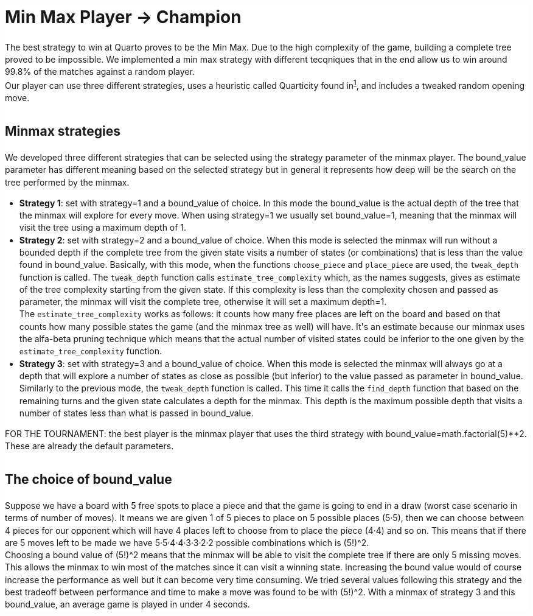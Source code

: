 # Min Max Player -> Champion
The best strategy to win at Quarto proves to be the Min Max. Due to the high complexity of the game, building a complete tree proved to be impossible. We implemented a min max strategy with different tecqniques that in the end allow us to win around 99.8% of the matches against a random player.  
Our player can use three different strategies, uses a heuristic called Quarticity found in<sup>[1](#references)</sup>, and includes a tweaked random opening move. 

## Minmax strategies
We developed three different strategies that can be selected using the strategy parameter of the minmax player. The bound_value parameter has different meaning based on the selected strategy but in general it represents how deep will be the search on the tree performed by the minmax.
- **Strategy 1**: set with strategy=1 and a bound_value of choice. In this mode the bound_value is the actual depth of the tree that the minmax will explore for every move. When using strategy=1 we usually set bound_value=1, meaning that the minmax will visit the tree using a maximum depth of 1.
- **Strategy 2**: set with strategy=2 and a bound_value of choice. When this mode is selected the minmax will run without a bounded depth if the complete tree from the given state visits a number of states (or combinations) that is less than the value found in bound_value. Basically, with this mode, when the functions `choose_piece` and `place_piece` are used, the `tweak_depth` function is called. The `tweak_depth` function calls `estimate_tree_complexity` which, as the names suggests, gives as estimate of the tree complexity starting from the given state. If this complexity is less than the complexity chosen and passed as parameter, the minmax will visit the complete tree, otherwise it will set a maximum depth=1.  
The `estimate_tree_complexity` works as follows: it counts how many free places are left on the board and based on that counts how many possible states the game (and the minmax tree as well) will have. It's an estimate because our minmax uses the alfa-beta pruning technique which means that the actual number of visited states could be inferior to the one given by the `estimate_tree_complexity` function.
- **Strategy 3**: set with strategy=3 and a bound_value of choice. When this mode is selected the minmax will always go at a depth that will explore a number of states as close as possible (but inferior) to the value passed as parameter in bound_value. Similarly to the previous mode, the `tweak_depth` function is called. This time it calls the `find_depth` function that based on the remaining turns and the given state calculates a depth for the minmax. This depth is the maximum possible depth that visits a number of states less than what is passed in bound_value.  
  
FOR THE TOURNAMENT: the best player is the minmax player that uses the third strategy with bound_value=math.factorial(5)**2. These are already the default parameters.

## The choice of bound_value
Suppose we have a board with 5 free spots to place a piece and that the game is going to end in a draw (worst case scenario in terms of number of moves). It means we are given 1 of 5 pieces to place on 5 possible places (5·5), then we can choose between 4 pieces for our opponent which will have 4 places left to choose from to place the piece (4·4) and so on. This means that if there are 5 moves left to be made we have 5·5·4·4·3·3·2·2 possible combinations which is (5!)^2.  
Choosing a bound value of (5!)^2 means that the minmax will be able to visit the complete tree if there are only 5 missing moves. This allows the minmax to win most of the matches since it can visit a winning state. Increasing the bound value would of course increase the performance as well but it can become very time consuming. We tried several values following this strategy and the best tradeoff between performance and time to make a move was found to be with (5!)^2. With a minmax of strategy 3 and this bound_value, an average game is played in under 4 seconds. 
